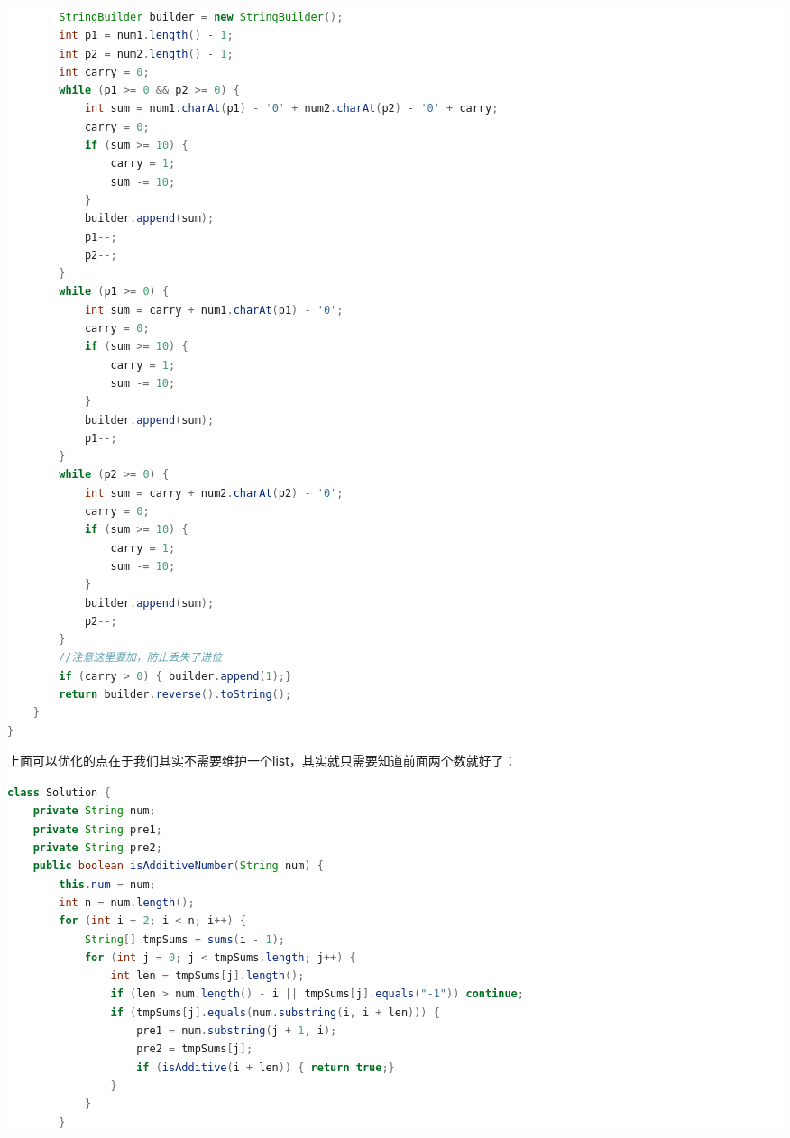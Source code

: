 ```java
        StringBuilder builder = new StringBuilder();
        int p1 = num1.length() - 1;
        int p2 = num2.length() - 1;
        int carry = 0;
        while (p1 >= 0 && p2 >= 0) {
            int sum = num1.charAt(p1) - '0' + num2.charAt(p2) - '0' + carry;
            carry = 0;
            if (sum >= 10) {
                carry = 1;
                sum -= 10;
            } 
            builder.append(sum);
            p1--;
            p2--;
        }
        while (p1 >= 0) {
            int sum = carry + num1.charAt(p1) - '0';
            carry = 0;
            if (sum >= 10) {
                carry = 1;
                sum -= 10;
            }
            builder.append(sum);
            p1--;
        }
        while (p2 >= 0) {
            int sum = carry + num2.charAt(p2) - '0';
            carry = 0;
            if (sum >= 10) {
                carry = 1;
                sum -= 10;
            }
            builder.append(sum);
            p2--;
        }
        //注意这里要加，防止丢失了进位
        if (carry > 0) { builder.append(1);}
        return builder.reverse().toString();
    }
}
```

上面可以优化的点在于我们其实不需要维护一个list，其实就只需要知道前面两个数就好了：

```java
class Solution {
    private String num;
    private String pre1;
    private String pre2;
    public boolean isAdditiveNumber(String num) {
        this.num = num;
        int n = num.length();
        for (int i = 2; i < n; i++) {
            String[] tmpSums = sums(i - 1);
            for (int j = 0; j < tmpSums.length; j++) {
                int len = tmpSums[j].length();
                if (len > num.length() - i || tmpSums[j].equals("-1")) continue;
                if (tmpSums[j].equals(num.substring(i, i + len))) {
                    pre1 = num.substring(j + 1, i);
                    pre2 = tmpSums[j];
                    if (isAdditive(i + len)) { return true;}
                }
            }
        }
```